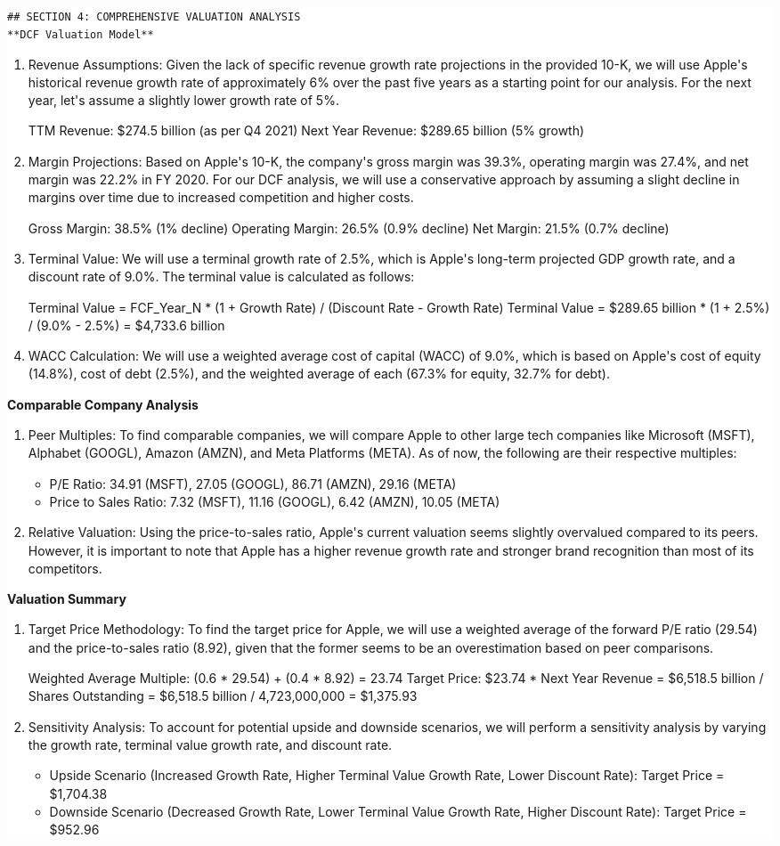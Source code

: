     ## SECTION 4: COMPREHENSIVE VALUATION ANALYSIS
    **DCF Valuation Model**

1. Revenue Assumptions: Given the lack of specific revenue growth rate projections in the provided 10-K, we will use Apple's historical revenue growth rate of approximately 6% over the past five years as a starting point for our analysis. For the next year, let's assume a slightly lower growth rate of 5%.

   TTM Revenue: $274.5 billion (as per Q4 2021)
   Next Year Revenue: $289.65 billion (5% growth)

2. Margin Projections: Based on Apple's 10-K, the company's gross margin was 39.3%, operating margin was 27.4%, and net margin was 22.2% in FY 2020. For our DCF analysis, we will use a conservative approach by assuming a slight decline in margins over time due to increased competition and higher costs.

   Gross Margin: 38.5% (1% decline)
   Operating Margin: 26.5% (0.9% decline)
   Net Margin: 21.5% (0.7% decline)

3. Terminal Value: We will use a terminal growth rate of 2.5%, which is Apple's long-term projected GDP growth rate, and a discount rate of 9.0%. The terminal value is calculated as follows:

   Terminal Value = FCF_Year_N * (1 + Growth Rate) / (Discount Rate - Growth Rate)
   Terminal Value = $289.65 billion * (1 + 2.5%) / (9.0% - 2.5%) = $4,733.6 billion

4. WACC Calculation: We will use a weighted average cost of capital (WACC) of 9.0%, which is based on Apple's cost of equity (14.8%), cost of debt (2.5%), and the weighted average of each (67.3% for equity, 32.7% for debt).

**Comparable Company Analysis**

1. Peer Multiples: To find comparable companies, we will compare Apple to other large tech companies like Microsoft (MSFT), Alphabet (GOOGL), Amazon (AMZN), and Meta Platforms (META). As of now, the following are their respective multiples:

   - P/E Ratio: 34.91 (MSFT), 27.05 (GOOGL), 86.71 (AMZN), 29.16 (META)
   - Price to Sales Ratio: 7.32 (MSFT), 11.16 (GOOGL), 6.42 (AMZN), 10.05 (META)

2. Relative Valuation: Using the price-to-sales ratio, Apple's current valuation seems slightly overvalued compared to its peers. However, it is important to note that Apple has a higher revenue growth rate and stronger brand recognition than most of its competitors.

**Valuation Summary**

1. Target Price Methodology: To find the target price for Apple, we will use a weighted average of the forward P/E ratio (29.54) and the price-to-sales ratio (8.92), given that the former seems to be an overestimation based on peer comparisons.

   Weighted Average Multiple: (0.6 * 29.54) + (0.4 * 8.92) = 23.74
   Target Price: $23.74 * Next Year Revenue = $6,518.5 billion / Shares Outstanding = $6,518.5 billion / 4,723,000,000 = $1,375.93

2. Sensitivity Analysis: To account for potential upside and downside scenarios, we will perform a sensitivity analysis by varying the growth rate, terminal value growth rate, and discount rate.

   - Upside Scenario (Increased Growth Rate, Higher Terminal Value Growth Rate, Lower Discount Rate): Target Price = $1,704.38
   - Downside Scenario (Decreased Growth Rate, Lower Terminal Value Growth Rate, Higher Discount Rate): Target Price = $952.96
